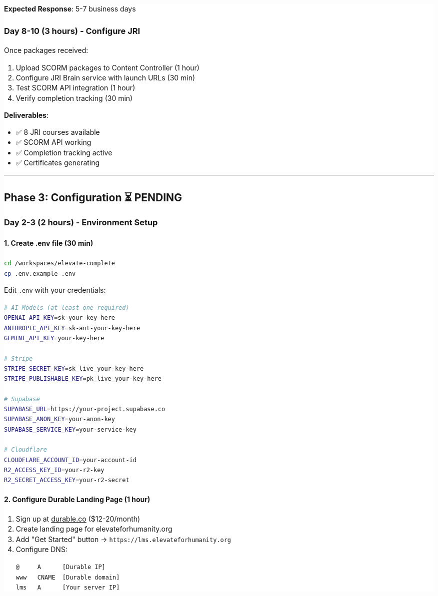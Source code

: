 **Expected Response**: 5-7 business days

### Day 8-10 (3 hours) - Configure JRI
Once packages received:
1. Upload SCORM packages to Content Controller (1 hour)
2. Configure JRI Brain service with launch URLs (30 min)
3. Test SCORM API integration (1 hour)
4. Verify completion tracking (30 min)

**Deliverables**:
- ✅ 8 JRI courses available
- ✅ SCORM API working
- ✅ Completion tracking active
- ✅ Certificates generating

---

## Phase 3: Configuration ⏳ PENDING

### Day 2-3 (2 hours) - Environment Setup

#### 1. Create .env file (30 min)
```bash
cd /workspaces/elevate-complete
cp .env.example .env
```

Edit `.env` with your credentials:
```bash
# AI Models (at least one required)
OPENAI_API_KEY=sk-your-key-here
ANTHROPIC_API_KEY=sk-ant-your-key-here
GEMINI_API_KEY=your-key-here

# Stripe
STRIPE_SECRET_KEY=sk_live_your-key-here
STRIPE_PUBLISHABLE_KEY=pk_live_your-key-here

# Supabase
SUPABASE_URL=https://your-project.supabase.co
SUPABASE_ANON_KEY=your-anon-key
SUPABASE_SERVICE_KEY=your-service-key

# Cloudflare
CLOUDFLARE_ACCOUNT_ID=your-account-id
R2_ACCESS_KEY_ID=your-r2-key
R2_SECRET_ACCESS_KEY=your-r2-secret
```

#### 2. Configure Durable Landing Page (1 hour)
1. Sign up at [durable.co](https://durable.co) ($12-20/month)
2. Create landing page for elevateforhumanity.org
3. Add "Get Started" button → `https://lms.elevateforhumanity.org`
4. Configure DNS:
   ```
   @     A      [Durable IP]
   www   CNAME  [Durable domain]
   lms   A      [Your server IP]
   ```
